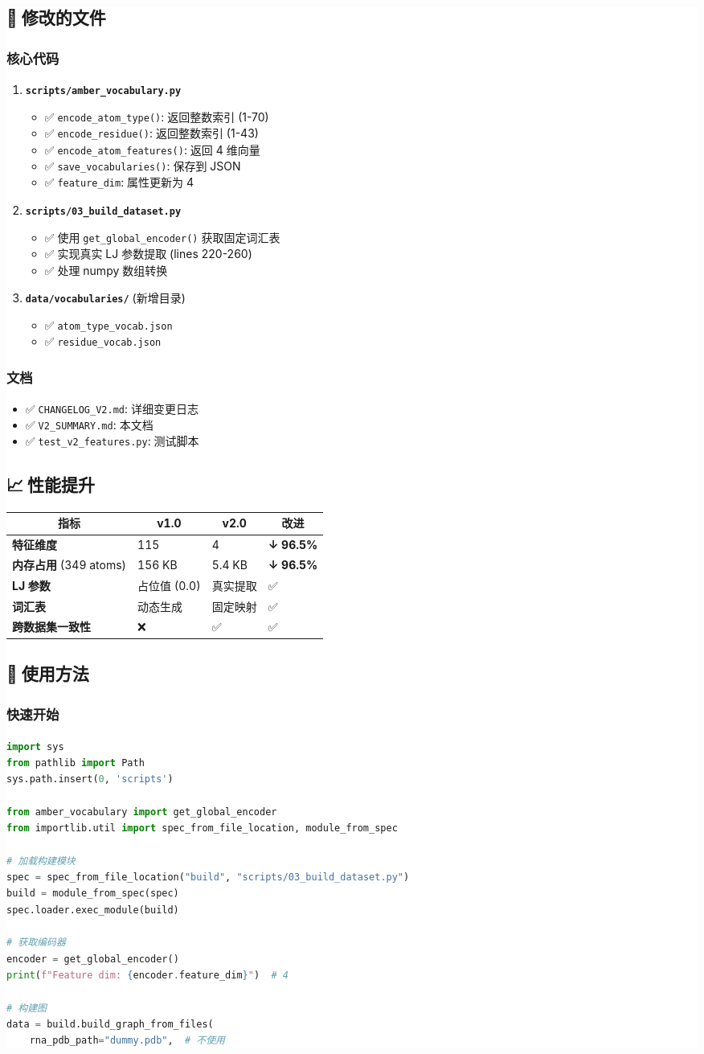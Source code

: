 ## 🔧 修改的文件

### 核心代码

1. **`scripts/amber_vocabulary.py`**
   - ✅ `encode_atom_type()`: 返回整数索引 (1-70)
   - ✅ `encode_residue()`: 返回整数索引 (1-43)
   - ✅ `encode_atom_features()`: 返回 4 维向量
   - ✅ `save_vocabularies()`: 保存到 JSON
   - ✅ `feature_dim`: 属性更新为 4

2. **`scripts/03_build_dataset.py`**
   - ✅ 使用 `get_global_encoder()` 获取固定词汇表
   - ✅ 实现真实 LJ 参数提取 (lines 220-260)
   - ✅ 处理 numpy 数组转换

3. **`data/vocabularies/`** (新增目录)
   - ✅ `atom_type_vocab.json`
   - ✅ `residue_vocab.json`

### 文档

- ✅ `CHANGELOG_V2.md`: 详细变更日志
- ✅ `V2_SUMMARY.md`: 本文档
- ✅ `test_v2_features.py`: 测试脚本

## 📈 性能提升

| 指标 | v1.0 | v2.0 | 改进 |
|------|------|------|------|
| **特征维度** | 115 | 4 | **↓ 96.5%** |
| **内存占用** (349 atoms) | 156 KB | 5.4 KB | **↓ 96.5%** |
| **LJ 参数** | 占位值 (0.0) | 真实提取 | ✅ |
| **词汇表** | 动态生成 | 固定映射 | ✅ |
| **跨数据集一致性** | ❌ | ✅ | ✅ |

## 🚀 使用方法

### 快速开始

```python
import sys
from pathlib import Path
sys.path.insert(0, 'scripts')

from amber_vocabulary import get_global_encoder
from importlib.util import spec_from_file_location, module_from_spec

# 加载构建模块
spec = spec_from_file_location("build", "scripts/03_build_dataset.py")
build = module_from_spec(spec)
spec.loader.exec_module(build)

# 获取编码器
encoder = get_global_encoder()
print(f"Feature dim: {encoder.feature_dim}")  # 4

# 构建图
data = build.build_graph_from_files(
    rna_pdb_path="dummy.pdb",  # 不使用
```